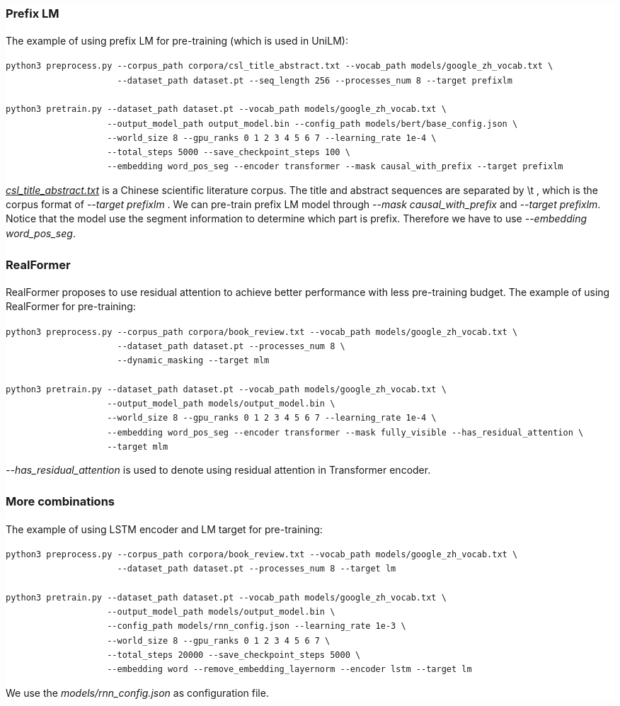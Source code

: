 ### Prefix LM
The example of using prefix LM for pre-training (which is used in UniLM):
```
python3 preprocess.py --corpus_path corpora/csl_title_abstract.txt --vocab_path models/google_zh_vocab.txt \
                      --dataset_path dataset.pt --seq_length 256 --processes_num 8 --target prefixlm

python3 pretrain.py --dataset_path dataset.pt --vocab_path models/google_zh_vocab.txt \
                    --output_model_path output_model.bin --config_path models/bert/base_config.json \
                    --world_size 8 --gpu_ranks 0 1 2 3 4 5 6 7 --learning_rate 1e-4 \
                    --total_steps 5000 --save_checkpoint_steps 100 \
                    --embedding word_pos_seg --encoder transformer --mask causal_with_prefix --target prefixlm
```
[*csl_title_abstract.txt*](https://share.weiyun.com/LwuQwWVl) is a Chinese scientific literature corpus. The title and abstract sequences are separated by \t , which is the corpus format of *--target prefixlm* . We can pre-train prefix LM model through *--mask causal_with_prefix* and *--target prefixlm*. Notice that the model use the segment information to determine which part is prefix. Therefore we have to use *--embedding word_pos_seg*.

### RealFormer
RealFormer proposes to use residual attention to achieve better performance with less pre-training budget. The example of using RealFormer for pre-training:
```
python3 preprocess.py --corpus_path corpora/book_review.txt --vocab_path models/google_zh_vocab.txt \
                      --dataset_path dataset.pt --processes_num 8 \
                      --dynamic_masking --target mlm

python3 pretrain.py --dataset_path dataset.pt --vocab_path models/google_zh_vocab.txt \
                    --output_model_path models/output_model.bin \
                    --world_size 8 --gpu_ranks 0 1 2 3 4 5 6 7 --learning_rate 1e-4 \
                    --embedding word_pos_seg --encoder transformer --mask fully_visible --has_residual_attention \
                    --target mlm
```
*--has_residual_attention* is used to denote using residual attention in Transformer encoder.

### More combinations
The example of using LSTM encoder and LM target for pre-training:
```
python3 preprocess.py --corpus_path corpora/book_review.txt --vocab_path models/google_zh_vocab.txt \
                      --dataset_path dataset.pt --processes_num 8 --target lm

python3 pretrain.py --dataset_path dataset.pt --vocab_path models/google_zh_vocab.txt \
                    --output_model_path models/output_model.bin \
                    --config_path models/rnn_config.json --learning_rate 1e-3 \
                    --world_size 8 --gpu_ranks 0 1 2 3 4 5 6 7 \
                    --total_steps 20000 --save_checkpoint_steps 5000 \
                    --embedding word --remove_embedding_layernorm --encoder lstm --target lm
```
We use the *models/rnn_config.json* as configuration file.
